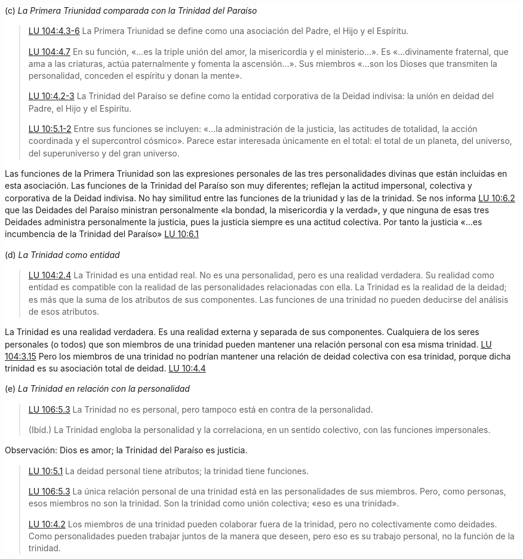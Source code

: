 (c) _La Primera Triunidad comparada con la Trinidad del Paraíso_

> <a id="a70_2"></a>[LU 104:4.3-6](/es/The_Urantia_Book/104#p4_3) La Primera Triunidad se define como una asociación del Padre, el Hijo y el Espíritu.
> 
> <a id="a72_2"></a>[LU 104:4.7](/es/The_Urantia_Book/104#p4_7) En su función, «…es la triple unión del amor, la misericordia y el ministerio…». Es «…divinamente fraternal, que ama a las criaturas, actúa paternalmente y fomenta la ascensión…». Sus miembros «…son los Dioses que transmiten la personalidad, conceden el espíritu y donan la mente».
> 
> <a id="a74_2"></a>[LU 10:4.2-3](/es/The_Urantia_Book/10#p4_2) La Trinidad del Paraíso se define como la entidad corporativa de la Deidad indivisa: la unión en deidad del Padre, el Hijo y el Espíritu.
> 
> <a id="a76_2"></a>[LU 10:5.1-2](/es/The_Urantia_Book/10#p5_1) Entre sus funciones se incluyen: «…la administración de la justicia, las actitudes de totalidad, la acción coordinada y el supercontrol cósmico». Parece estar interesada únicamente en el total: el total de un planeta, del universo, del superuniverso y del gran universo.

Las funciones de la Primera Triunidad son las expresiones personales de las tres personalidades divinas que están incluidas en esta asociación. Las funciones de la Trinidad del Paraíso son muy diferentes; reflejan la actitud impersonal, colectiva y corporativa de la Deidad indivisa. No hay similitud entre las funciones de la triunidad y las de la trinidad. Se nos informa <a id="a78_374"></a>[LU 10:6.2](/es/The_Urantia_Book/10#p6_2) que las Deidades del Paraíso ministran personalmente «la bondad, la misericordia y la verdad», y que ninguna de esas tres Deidades administra personalmente la justicia, pues la justicia siempre es una actitud colectiva. Por tanto la justicia «…es incumbencia de la Trinidad del Paraíso» <a id="a78_703"></a>[LU 10:6.1](/es/The_Urantia_Book/10#p6_1)

(d) _La Trinidad como entidad_

> <a id="a82_2"></a>[LU 104:2.4](/es/The_Urantia_Book/104#p2_4) La Trinidad es una entidad real. No es una personalidad, pero es una realidad verdadera. Su realidad como entidad es compatible con la realidad de las personalidades relacionadas con ella. La Trinidad es la realidad de la deidad; es más que la suma de los atributos de sus componentes. Las funciones de una trinidad no pueden deducirse del análisis de esos atributos.

La Trinidad es una realidad verdadera. Es una realidad externa y separada de sus componentes. Cualquiera de los seres personales (o todos) que son miembros de una trinidad pueden mantener una relación personal con esa misma trinidad. <a id="a84_234"></a>[LU 104:3.15](/es/The_Urantia_Book/104#p3_15) Pero los miembros de una trinidad no podrían mantener una relación de deidad colectiva con esa trinidad, porque dicha trinidad es su asociación total de deidad. <a id="a84_441"></a>[LU 10:4.4](/es/The_Urantia_Book/10#p4_4)

(e) _La Trinidad en relación con la personalidad_

> <a id="a88_2"></a>[LU 106:5.3](/es/The_Urantia_Book/106#p5_3) La Trinidad no es personal, pero tampoco está en contra de la personalidad.
> 
> (Ibíd.) La Trinidad engloba la personalidad y la correlaciona, en un sentido colectivo, con las funciones impersonales.

Observación: Dios es amor; la Trinidad del Paraíso es justicia.

> <a id="a94_2"></a>[LU 10:5.1](/es/The_Urantia_Book/10#p5_1) La deidad personal tiene atributos; la trinidad tiene funciones.
> 
> <a id="a96_2"></a>[LU 106:5.3](/es/The_Urantia_Book/106#p5_3) La única relación personal de una trinidad está en las personalidades de sus miembros. Pero, como personas, esos miembros no son la trinidad. Son la trinidad como unión colectiva; «eso es una trinidad».
> 
> <a id="a98_2"></a>[LU 10:4.2](/es/The_Urantia_Book/10#p4_2) Los miembros de una trinidad pueden colaborar fuera de la trinidad, pero no colectivamente como deidades. Como personalidades pueden trabajar juntos de la manera que deseen, pero eso es su trabajo personal, no la función de la trinidad.
